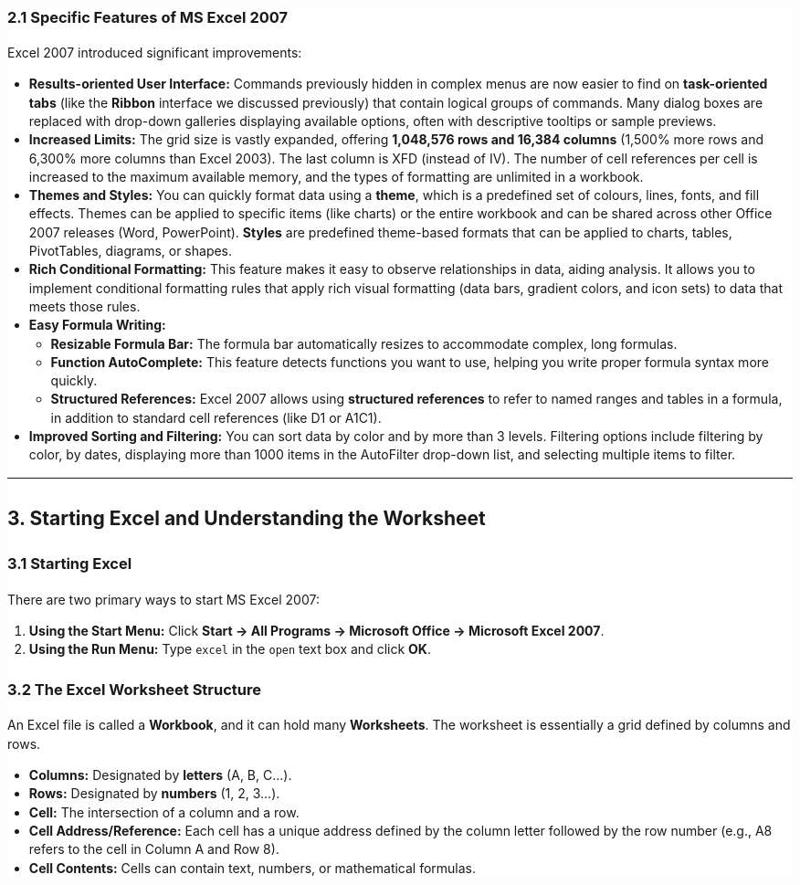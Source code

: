 ### 2.1 Specific Features of MS Excel 2007

Excel 2007 introduced significant improvements:

*   **Results-oriented User Interface:** Commands previously hidden in complex menus are now easier to find on **task-oriented tabs** (like the **Ribbon** interface we discussed previously) that contain logical groups of commands. Many dialog boxes are replaced with drop-down galleries displaying available options, often with descriptive tooltips or sample previews.
*   **Increased Limits:** The grid size is vastly expanded, offering **1,048,576 rows and 16,384 columns** (1,500% more rows and 6,300% more columns than Excel 2003). The last column is XFD (instead of IV). The number of cell references per cell is increased to the maximum available memory, and the types of formatting are unlimited in a workbook.
*   **Themes and Styles:** You can quickly format data using a **theme**, which is a predefined set of colours, lines, fonts, and fill effects. Themes can be applied to specific items (like charts) or the entire workbook and can be shared across other Office 2007 releases (Word, PowerPoint). **Styles** are predefined theme-based formats that can be applied to charts, tables, PivotTables, diagrams, or shapes.
*   **Rich Conditional Formatting:** This feature makes it easy to observe relationships in data, aiding analysis. It allows you to implement conditional formatting rules that apply rich visual formatting (data bars, gradient colors, and icon sets) to data that meets those rules.
*   **Easy Formula Writing:**
    *   **Resizable Formula Bar:** The formula bar automatically resizes to accommodate complex, long formulas.
    *   **Function AutoComplete:** This feature detects functions you want to use, helping you write proper formula syntax more quickly.
    *   **Structured References:** Excel 2007 allows using **structured references** to refer to named ranges and tables in a formula, in addition to standard cell references (like D1 or A1C1).
*   **Improved Sorting and Filtering:** You can sort data by color and by more than 3 levels. Filtering options include filtering by color, by dates, displaying more than 1000 items in the AutoFilter drop-down list, and selecting multiple items to filter.

***

## 3. Starting Excel and Understanding the Worksheet

### 3.1 Starting Excel

There are two primary ways to start MS Excel 2007:

1.  **Using the Start Menu:** Click **Start $\rightarrow$ All Programs $\rightarrow$ Microsoft Office $\rightarrow$ Microsoft Excel 2007**.
2.  **Using the Run Menu:** Type `excel` in the `open` text box and click **OK**.

### 3.2 The Excel Worksheet Structure

An Excel file is called a **Workbook**, and it can hold many **Worksheets**. The worksheet is essentially a grid defined by columns and rows.

*   **Columns:** Designated by **letters** (A, B, C...).
*   **Rows:** Designated by **numbers** (1, 2, 3...).
*   **Cell:** The intersection of a column and a row.
*   **Cell Address/Reference:** Each cell has a unique address defined by the column letter followed by the row number (e.g., A8 refers to the cell in Column A and Row 8).
*   **Cell Contents:** Cells can contain text, numbers, or mathematical formulas.
